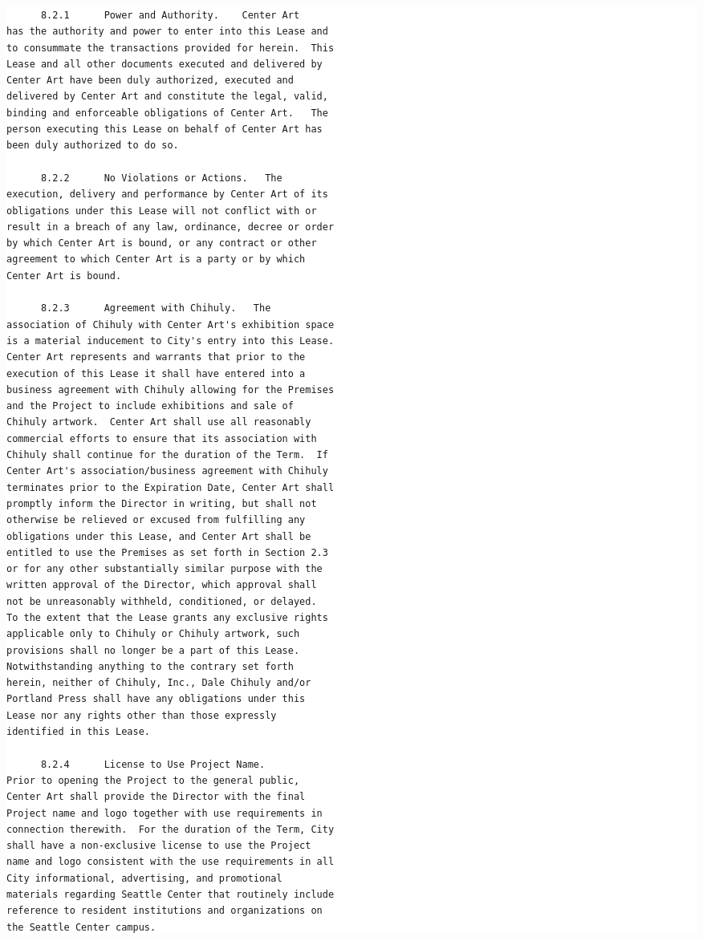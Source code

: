           8.2.1      Power and Authority.    Center Art  
    has the authority and power to enter into this Lease and  
    to consummate the transactions provided for herein.  This  
    Lease and all other documents executed and delivered by  
    Center Art have been duly authorized, executed and  
    delivered by Center Art and constitute the legal, valid,  
    binding and enforceable obligations of Center Art.   The  
    person executing this Lease on behalf of Center Art has  
    been duly authorized to do so.  
  
          8.2.2      No Violations or Actions.   The  
    execution, delivery and performance by Center Art of its  
    obligations under this Lease will not conflict with or  
    result in a breach of any law, ordinance, decree or order  
    by which Center Art is bound, or any contract or other  
    agreement to which Center Art is a party or by which  
    Center Art is bound.  
  
          8.2.3      Agreement with Chihuly.   The  
    association of Chihuly with Center Art's exhibition space  
    is a material inducement to City's entry into this Lease.  
    Center Art represents and warrants that prior to the  
    execution of this Lease it shall have entered into a  
    business agreement with Chihuly allowing for the Premises  
    and the Project to include exhibitions and sale of  
    Chihuly artwork.  Center Art shall use all reasonably  
    commercial efforts to ensure that its association with  
    Chihuly shall continue for the duration of the Term.  If  
    Center Art's association/business agreement with Chihuly  
    terminates prior to the Expiration Date, Center Art shall  
    promptly inform the Director in writing, but shall not  
    otherwise be relieved or excused from fulfilling any  
    obligations under this Lease, and Center Art shall be  
    entitled to use the Premises as set forth in Section 2.3  
    or for any other substantially similar purpose with the  
    written approval of the Director, which approval shall  
    not be unreasonably withheld, conditioned, or delayed.  
    To the extent that the Lease grants any exclusive rights  
    applicable only to Chihuly or Chihuly artwork, such  
    provisions shall no longer be a part of this Lease.  
    Notwithstanding anything to the contrary set forth  
    herein, neither of Chihuly, Inc., Dale Chihuly and/or  
    Portland Press shall have any obligations under this  
    Lease nor any rights other than those expressly  
    identified in this Lease.  
  
          8.2.4      License to Use Project Name.   
    Prior to opening the Project to the general public,  
    Center Art shall provide the Director with the final  
    Project name and logo together with use requirements in  
    connection therewith.  For the duration of the Term, City  
    shall have a non-exclusive license to use the Project  
    name and logo consistent with the use requirements in all  
    City informational, advertising, and promotional  
    materials regarding Seattle Center that routinely include  
    reference to resident institutions and organizations on  
    the Seattle Center campus.  
  